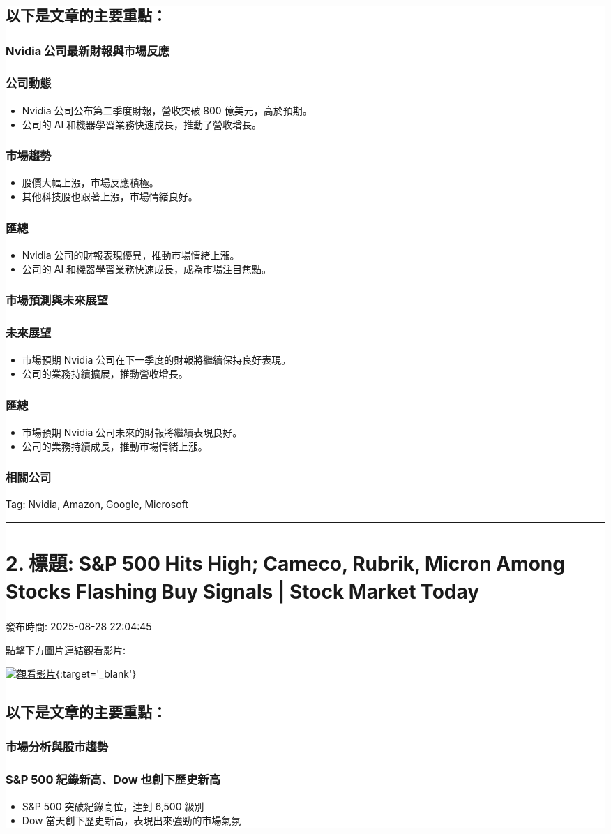 ## 以下是文章的主要重點：

### Nvidia 公司最新財報與市場反應
### 公司動態

* Nvidia 公司公布第二季度財報，營收突破 800 億美元，高於預期。
* 公司的 AI 和機器學習業務快速成長，推動了營收增長。

### 市場趨勢

* 股價大幅上漲，市場反應積極。
* 其他科技股也跟著上漲，市場情緒良好。

### 匯總

* Nvidia 公司的財報表現優異，推動市場情緒上漲。
* 公司的 AI 和機器學習業務快速成長，成為市場注目焦點。

### 市場預測與未來展望
### 未來展望

* 市場預期 Nvidia 公司在下一季度的財報將繼續保持良好表現。
* 公司的業務持續擴展，推動營收增長。

### 匯總

* 市場預期 Nvidia 公司未來的財報將繼續表現良好。
* 公司的業務持續成長，推動市場情緒上漲。

### 相關公司
Tag: Nvidia, Amazon, Google, Microsoft

---
# 2. 標題: S&P 500 Hits High; Cameco, Rubrik, Micron Among Stocks Flashing Buy Signals | Stock Market Today
發布時間: 2025-08-28 22:04:45

點擊下方圖片連結觀看影片:

 [![觀看影片](https://i.ytimg.com/vi/YZg75ntYL5E/sddefault.jpg)](https://www.youtube.com/watch?v=YZg75ntYL5E){:target='_blank'}

## 以下是文章的主要重點：

### 市場分析與股市趨勢
### S&P 500 紀錄新高、Dow 也創下歷史新高
* S&P 500 突破紀錄高位，達到 6,500 級別
* Dow 當天創下歷史新高，表現出來強勁的市場氣氛

